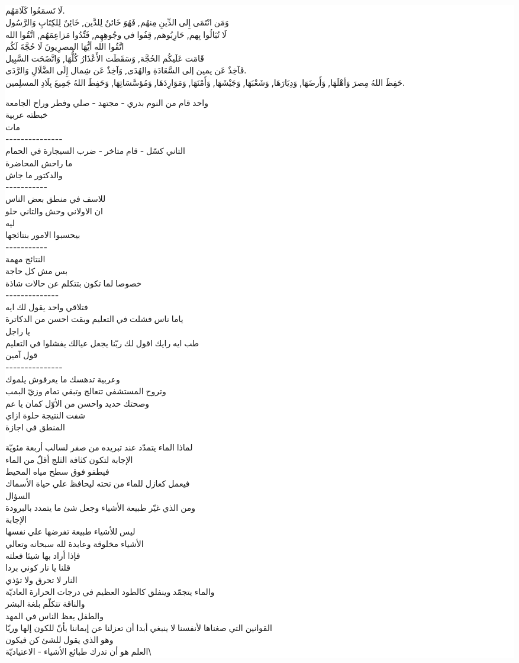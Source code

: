 لَا تَسمَعُوا كَلَامَهُم.\
وَمَن انْتَمَى إِلى الدِّينِ مِنهُم, فَهُوَ خَائنٌ لِلدَّين, خَائِنٌ لِلكِتَابِ وَالرَّسُول\
لَا تُبَالُوا بِهم, حَارِبُوهم, قِفُوا في وجُوهِهِم, فَنِّدُوا مَزاعِمَهُم, اتَّقُوا الله\
اتَّقُوا الله أيُّهَا المصرِيونَ لَا حُجَّةَ لَكُم\
قَامَت عَلَيكُم الحُجَّة, وَسَقَطَت الأَعْذَارُ كُلُّهَا, وَاتَّضَحَت السَّبِيل\
فَآخِذٌ عَن يمين إلى السَّعَادَةِ والهُدَى, وَآخِذٌ عَن شِمال إِلَى الضَّلَالِ وَالرَّدَى.\
حَفِظَ اللهُ مِصرَ وَأهْلَهَا, وَأَرضَهَا, وَدِيَارَهَا, وَشَعْبَهَا, وَجَيْشَهَا, وَأَمْنَهَا, وَمَوَارِدَهَا,
وَمُؤسَّسَاتِهَا, وَحَفِظَ اللهُ جَمِيعَ بِلَادِ المسلِمين.

واحد قام من النوم بدري - مجتهد - صلي وفطر وراح
الجامعة\
خبطته عربية\
مات\
\-\-\-\-\-\-\-\-\-\-\-\-\-\--\
التاني كسّل - قام متاخر - ضرب السيجارة في الحمام\
ما راحش المحاضرة\
والدكتور ما جاش\
\-\-\-\-\-\-\-\-\-\--\
للاسف في منطق بعض الناس\
ان الاولاني وحش والتاني حلو\
ليه\
بيحسبوا الامور بنتائجها\
\-\-\-\-\-\-\-\-\-\--\
النتائج مهمة\
بس مش كل حاجة\
خصوصا لما تكون بتتكلم عن حالات شاذة\
\-\-\-\-\-\-\-\-\-\-\-\-\--\
فتلاقي واحد يقول لك ايه\
ياما ناس فشلت في التعليم وبقت احسن من الدكاترة\
يا راجل\
طب ايه رايك اقول لك ربّنا يجعل عيالك يفشلوا في
التعليم\
قول آمين\
\-\-\-\-\-\-\-\-\-\-\-\-\-\--\
وعربية تدهسك ما يعرفوش يلموك\
وتروح المستشفي تتعالج وتبقي تمام وزيّ البمب\
وصحتك حديد واحسن من الأوّل كمان يا عم\
شفت النتيجة حلوة ازاي\
المنطق في اجازة

لماذا الماء يتمدّد عند تبريده من صفر لسالب أربعة
مئويّة\
الإجابة لتكون كثافة الثلج أقلّ من الماء\
فيطفو فوق سطح مياه المحيط\
فيعمل كعازل للماء من تحته ليحافظ علي حياة
الأسماك\
السؤال\
ومن الذي غيّر طبيعة الأشياء وجعل شئ ما يتمدد
بالبرودة\
الإجابة\
ليس للأشياء طبيعة تفرضها علي نفسها\
الأشياء مخلوقة وعابدة لله سبحانه وتعالي\
فإذا أراد بها شيئا فعلته\
قلنا يا نار كوني بردا\
النار لا تحرق ولا تؤذي\
والماء يتجمّد وينفلق كالطود العظيم في درجات الحرارة
العاديّة\
والناقة تتكلّم بلغة البشر\
والطفل يعظ الناس في المهد\
القوانين التي صغناها لأنفسنا لا ينبغي أبدا أن تعزلنا عن
إيماننا بأنّ للكون إلها وربّا\
وهو الذي يقول للشئ كن فيكون\
العلم هو أن تدرك طبائع الأشياء - الاعتياديّة\